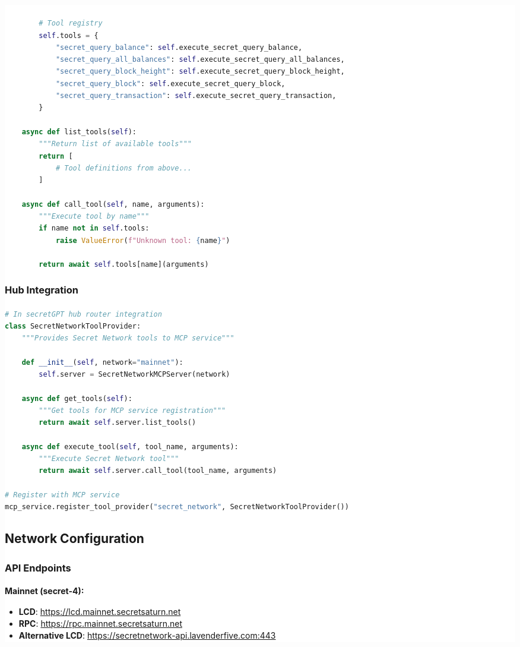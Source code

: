 ```python
        
        # Tool registry
        self.tools = {
            "secret_query_balance": self.execute_secret_query_balance,
            "secret_query_all_balances": self.execute_secret_query_all_balances,
            "secret_query_block_height": self.execute_secret_query_block_height,
            "secret_query_block": self.execute_secret_query_block,
            "secret_query_transaction": self.execute_secret_query_transaction,
        }
    
    async def list_tools(self):
        """Return list of available tools"""
        return [
            # Tool definitions from above...
        ]
    
    async def call_tool(self, name, arguments):
        """Execute tool by name"""
        if name not in self.tools:
            raise ValueError(f"Unknown tool: {name}")
        
        return await self.tools[name](arguments)
```

### Hub Integration

```python
# In secretGPT hub router integration
class SecretNetworkToolProvider:
    """Provides Secret Network tools to MCP service"""
    
    def __init__(self, network="mainnet"):
        self.server = SecretNetworkMCPServer(network)
    
    async def get_tools(self):
        """Get tools for MCP service registration"""
        return await self.server.list_tools()
    
    async def execute_tool(self, tool_name, arguments):
        """Execute Secret Network tool"""
        return await self.server.call_tool(tool_name, arguments)

# Register with MCP service
mcp_service.register_tool_provider("secret_network", SecretNetworkToolProvider())
```

## Network Configuration

### API Endpoints

**Mainnet (secret-4):**
- **LCD**: https://lcd.mainnet.secretsaturn.net
- **RPC**: https://rpc.mainnet.secretsaturn.net
- **Alternative LCD**: https://secretnetwork-api.lavenderfive.com:443
